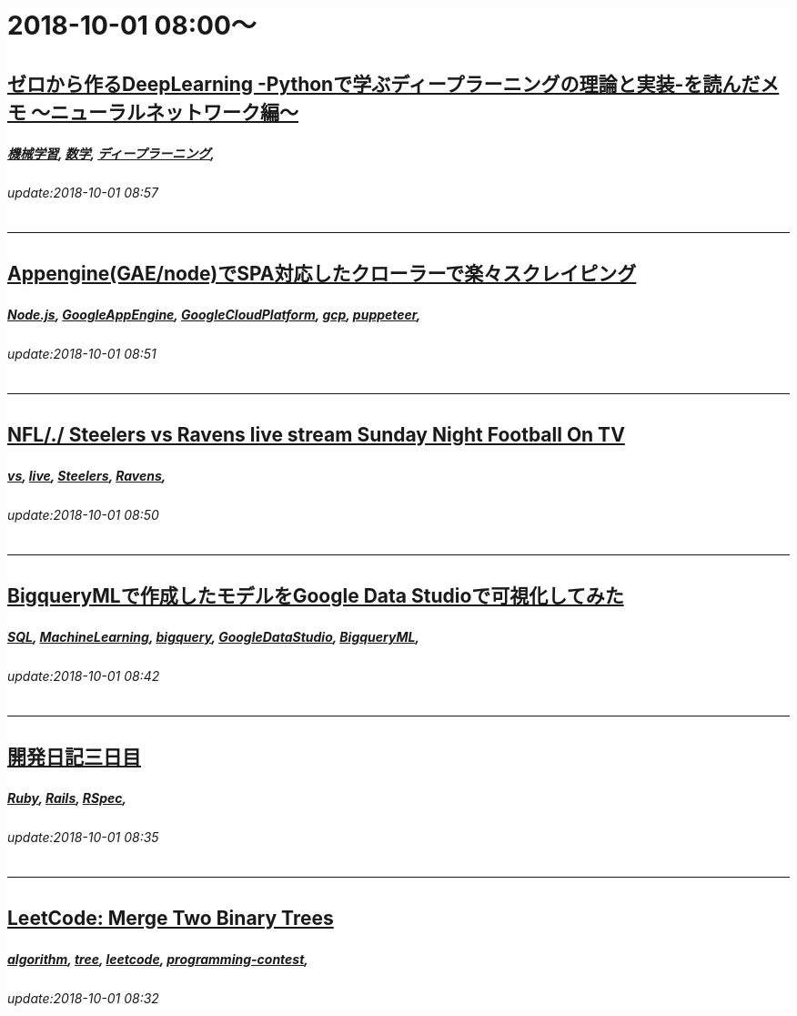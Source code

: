 


# 2018-10-01 08:00～
## [ゼロから作るDeepLearning -Pythonで学ぶディープラーニングの理論と実装-を読んだメモ ～ニューラルネットワーク編～](https://qiita.com/edo_m18/items/f5ab5cd2d1293bee15c2)
##### [機械学習](https://qiita.com/tags/機械学習), [数学](https://qiita.com/tags/数学), [ディープラーニング](https://qiita.com/tags/ディープラーニング), 
###### update:2018-10-01 08:57
---
## [Appengine(GAE/node)でSPA対応したクローラーで楽々スクレイピング](https://qiita.com/chidakiyo/items/a1e3553ab07f5a33b4c3)
##### [Node.js](https://qiita.com/tags/Node.js), [GoogleAppEngine](https://qiita.com/tags/GoogleAppEngine), [GoogleCloudPlatform](https://qiita.com/tags/GoogleCloudPlatform), [gcp](https://qiita.com/tags/gcp), [puppeteer](https://qiita.com/tags/puppeteer), 
###### update:2018-10-01 08:51
---
## [NFL/./ Steelers vs Ravens live stream Sunday Night Football On TV](https://qiita.com/Frghgj/items/e74c923b7e7df8386116)
##### [vs](https://qiita.com/tags/vs), [live](https://qiita.com/tags/live), [Steelers](https://qiita.com/tags/Steelers), [Ravens](https://qiita.com/tags/Ravens), 
###### update:2018-10-01 08:50
---
## [BigqueryMLで作成したモデルをGoogle Data Studioで可視化してみた ](https://qiita.com/s_yaginuma/items/70cb9138497abb88e8c3)
##### [SQL](https://qiita.com/tags/SQL), [MachineLearning](https://qiita.com/tags/MachineLearning), [bigquery](https://qiita.com/tags/bigquery), [GoogleDataStudio](https://qiita.com/tags/GoogleDataStudio), [BigqueryML](https://qiita.com/tags/BigqueryML), 
###### update:2018-10-01 08:42
---
## [開発日記三日目](https://qiita.com/Lily_white/items/66475146676940661878)
##### [Ruby](https://qiita.com/tags/Ruby), [Rails](https://qiita.com/tags/Rails), [RSpec](https://qiita.com/tags/RSpec), 
###### update:2018-10-01 08:35
---
## [LeetCode: Merge Two Binary Trees](https://qiita.com/bayarea-techblog/items/6e41e91a22808519bfa6)
##### [algorithm](https://qiita.com/tags/algorithm), [tree](https://qiita.com/tags/tree), [leetcode](https://qiita.com/tags/leetcode), [programming-contest](https://qiita.com/tags/programming-contest), 
###### update:2018-10-01 08:32